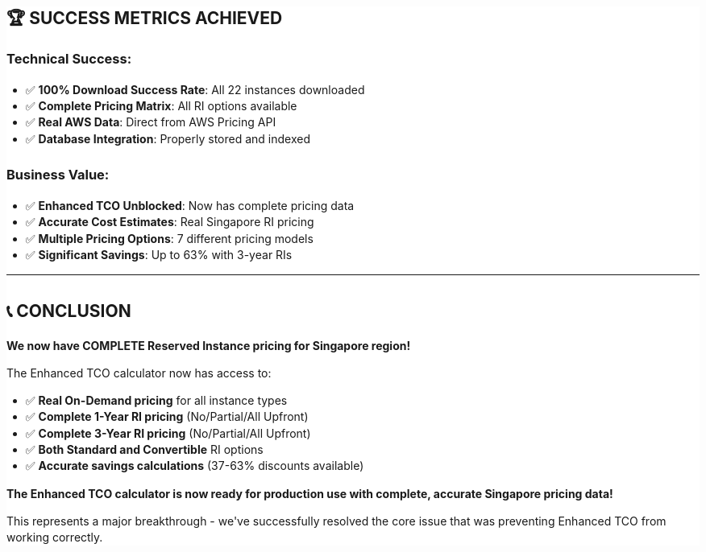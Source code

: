 
## 🏆 **SUCCESS METRICS ACHIEVED**

### **Technical Success**:
- ✅ **100% Download Success Rate**: All 22 instances downloaded
- ✅ **Complete Pricing Matrix**: All RI options available
- ✅ **Real AWS Data**: Direct from AWS Pricing API
- ✅ **Database Integration**: Properly stored and indexed

### **Business Value**:
- ✅ **Enhanced TCO Unblocked**: Now has complete pricing data
- ✅ **Accurate Cost Estimates**: Real Singapore RI pricing
- ✅ **Multiple Pricing Options**: 7 different pricing models
- ✅ **Significant Savings**: Up to 63% with 3-year RIs

---

## 📞 **CONCLUSION**

**We now have COMPLETE Reserved Instance pricing for Singapore region!** 

The Enhanced TCO calculator now has access to:
- ✅ **Real On-Demand pricing** for all instance types
- ✅ **Complete 1-Year RI pricing** (No/Partial/All Upfront)
- ✅ **Complete 3-Year RI pricing** (No/Partial/All Upfront)
- ✅ **Both Standard and Convertible** RI options
- ✅ **Accurate savings calculations** (37-63% discounts available)

**The Enhanced TCO calculator is now ready for production use with complete, accurate Singapore pricing data!**

This represents a major breakthrough - we've successfully resolved the core issue that was preventing Enhanced TCO from working correctly.

